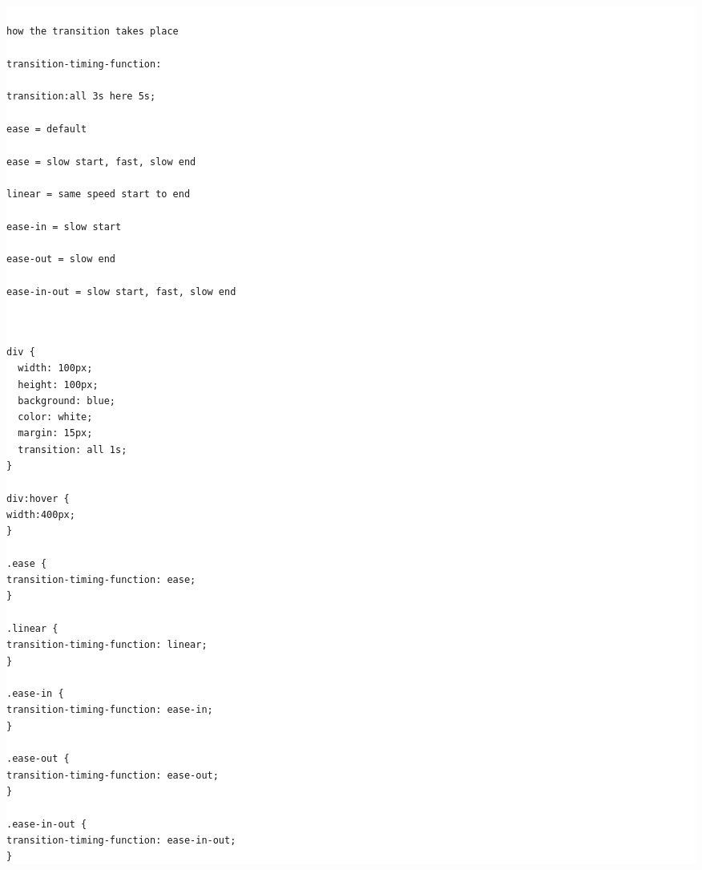 <code>
how the transition takes place <br>
transition-timing-function: <br>
transition:all 3s here 5s; <br>
ease = default <br>
ease = slow start, fast, slow end <br>
linear = same speed start to end <br>
ease-in = slow start <br>
ease-out = slow end <br>
ease-in-out = slow start, fast, slow end <br>
</code>
<br>

```
div {
  width: 100px;
  height: 100px;
  background: blue;
  color: white;
  margin: 15px;
  transition: all 1s;
}

div:hover {
width:400px;
}

.ease {
transition-timing-function: ease;
}

.linear {
transition-timing-function: linear;
}

.ease-in {
transition-timing-function: ease-in;
}

.ease-out {
transition-timing-function: ease-out;
}

.ease-in-out {
transition-timing-function: ease-in-out;
}

```
